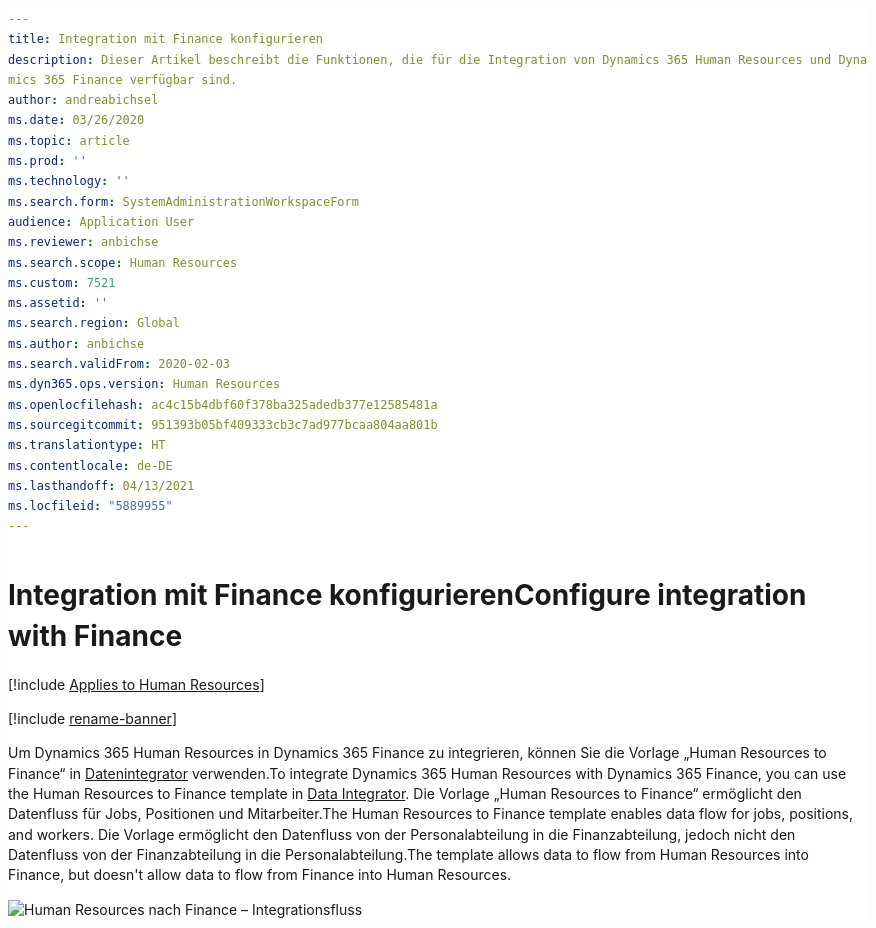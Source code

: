 ```yaml
---
title: Integration mit Finance konfigurieren
description: Dieser Artikel beschreibt die Funktionen, die für die Integration von Dynamics 365 Human Resources und Dynamics 365 Finance verfügbar sind.
author: andreabichsel
ms.date: 03/26/2020
ms.topic: article
ms.prod: ''
ms.technology: ''
ms.search.form: SystemAdministrationWorkspaceForm
audience: Application User
ms.reviewer: anbichse
ms.search.scope: Human Resources
ms.custom: 7521
ms.assetid: ''
ms.search.region: Global
ms.author: anbichse
ms.search.validFrom: 2020-02-03
ms.dyn365.ops.version: Human Resources
ms.openlocfilehash: ac4c15b4dbf60f378ba325adedb377e12585481a
ms.sourcegitcommit: 951393b05bf409333cb3c7ad977bcaa804aa801b
ms.translationtype: HT
ms.contentlocale: de-DE
ms.lasthandoff: 04/13/2021
ms.locfileid: "5889955"
---
```

# <a name="configure-integration-with-finance"></a><span data-ttu-id="0bfcb-103">Integration mit Finance konfigurieren</span><span class="sxs-lookup"><span data-stu-id="0bfcb-103">Configure integration with Finance</span></span>

[!include [Applies to Human Resources](../includes/applies-to-hr.md)]

[!include [rename-banner](~/includes/cc-data-platform-banner.md)]

<span data-ttu-id="0bfcb-104">Um Dynamics 365 Human Resources in Dynamics 365 Finance zu integrieren, können Sie die Vorlage „Human Resources to Finance“ in [Datenintegrator](/powerapps/administrator/data-integrator) verwenden.</span><span class="sxs-lookup"><span data-stu-id="0bfcb-104">To integrate Dynamics 365 Human Resources with Dynamics 365 Finance, you can use the Human Resources to Finance template in [Data Integrator](/powerapps/administrator/data-integrator).</span></span> <span data-ttu-id="0bfcb-105">Die Vorlage „Human Resources to Finance“ ermöglicht den Datenfluss für Jobs, Positionen und Mitarbeiter.</span><span class="sxs-lookup"><span data-stu-id="0bfcb-105">The Human Resources to Finance template enables data flow for jobs, positions, and workers.</span></span> <span data-ttu-id="0bfcb-106">Die Vorlage ermöglicht den Datenfluss von der Personalabteilung in die Finanzabteilung, jedoch nicht den Datenfluss von der Finanzabteilung in die Personalabteilung.</span><span class="sxs-lookup"><span data-stu-id="0bfcb-106">The template allows data to flow from Human Resources into Finance, but doesn't allow data to flow from Finance into Human Resources.</span></span>

![Human Resources nach Finance – Integrationsfluss](./media/hr-admin-integration-finance-flow.png)
